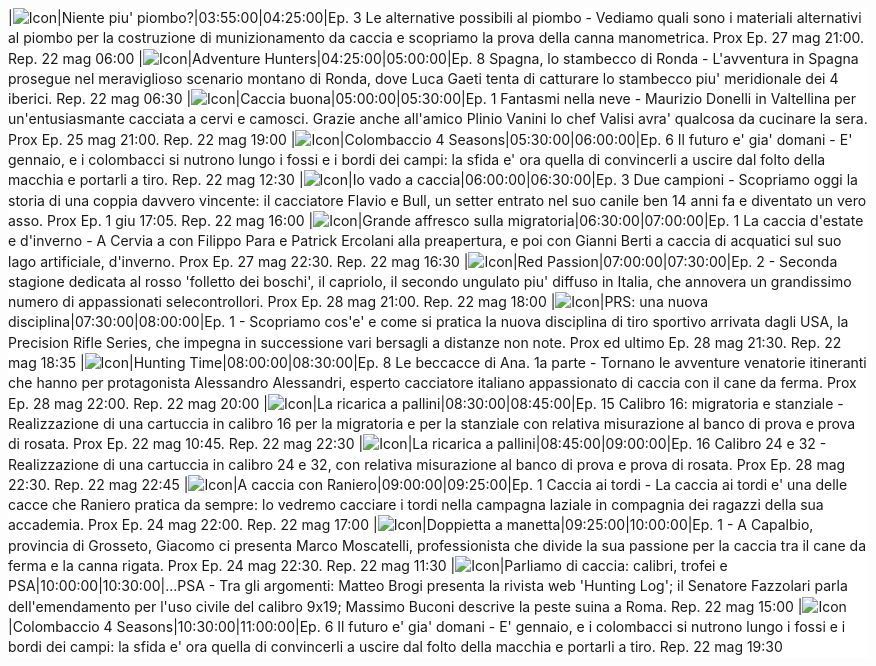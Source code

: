 |![Icon](https://guidatv.sky.it/uuid/f595f313-8e59-4ea1-b74f-37114c92a401/cover?md5ChecksumParam=19158db75dcb5d7851141944f672cff7)|Niente piu&#039; piombo?|03:55:00|04:25:00|Ep. 3 Le alternative possibili al piombo - Vediamo quali sono i materiali alternativi al piombo per la costruzione di munizionamento da caccia e scopriamo la prova della canna manometrica. Prox Ep. 27 mag 21:00. Rep. 22 mag 06:00
|![Icon](https://guidatv.sky.it/uuid/88c17b88-b7db-4b79-94e8-bd176b0316a6/cover?md5ChecksumParam=06eb0d216e8d7164741c03aab12084ef)|Adventure Hunters|04:25:00|05:00:00|Ep. 8 Spagna, lo stambecco di Ronda - L&#039;avventura in Spagna prosegue nel meraviglioso scenario montano di Ronda, dove Luca Gaeti tenta di catturare lo stambecco piu&#039; meridionale dei 4 iberici. Rep. 22 mag 06:30
|![Icon](https://guidatv.sky.it/uuid/28ebab07-6caf-4102-846b-811dcf36f347/cover?md5ChecksumParam=acf9722513202177f9580984a146a43f)|Caccia buona|05:00:00|05:30:00|Ep. 1 Fantasmi nella neve - Maurizio Donelli in Valtellina per un&#039;entusiasmante cacciata a cervi e camosci. Grazie anche all&#039;amico Plinio Vanini lo chef Valisi avra&#039; qualcosa da cucinare la sera. Prox Ep. 25 mag 21:00. Rep. 22 mag 19:00
|![Icon](https://guidatv.sky.it/uuid/60d500f3-6033-4ff0-a7a5-ea6d00f7fd34/cover?md5ChecksumParam=1668a5b8f06dd05a5a1c40dd3966256f)|Colombaccio 4 Seasons|05:30:00|06:00:00|Ep. 6 Il futuro e&#039; gia&#039; domani - E&#039; gennaio, e i colombacci si nutrono lungo i fossi e i bordi dei campi: la sfida e&#039; ora quella di convincerli a uscire dal folto della macchia e portarli a tiro. Rep. 22 mag 12:30
|![Icon](https://guidatv.sky.it/uuid/254f54aa-7abf-4fcd-8063-37e98566adc0/cover?md5ChecksumParam=42ea6d8d59394c92d78ba4256f786a70)|Io vado a caccia|06:00:00|06:30:00|Ep. 3 Due campioni - Scopriamo oggi la storia di una coppia davvero vincente: il cacciatore Flavio e Bull, un setter entrato nel suo canile ben 14 anni fa e diventato un vero asso. Prox Ep. 1 giu 17:05. Rep. 22 mag 16:00
|![Icon](https://guidatv.sky.it/uuid/680dd89c-6ad7-404c-959e-97ab933c148e/cover?md5ChecksumParam=f2e85916a4d9fa78c28f2318e8798742)|Grande affresco sulla migratoria|06:30:00|07:00:00|Ep. 1 La caccia d&#039;estate e d&#039;inverno - A Cervia a con Filippo Para e Patrick Ercolani alla preapertura, e poi con Gianni Berti a caccia di acquatici sul suo lago artificiale, d&#039;inverno. Prox Ep. 27 mag 22:30. Rep. 22 mag 16:30
|![Icon](https://guidatv.sky.it/uuid/7db29e52-5385-4881-b187-90cffb82fc66/cover?md5ChecksumParam=8a229ed2b572c7825948d2a1f1a77b59)|Red Passion|07:00:00|07:30:00|Ep. 2 - Seconda stagione dedicata al rosso &#039;folletto dei boschi&#039;, il capriolo, il secondo ungulato piu&#039; diffuso in Italia, che annovera un grandissimo numero di appassionati selecontrollori. Prox Ep. 28 mag 21:00. Rep. 22 mag 18:00
|![Icon](https://guidatv.sky.it/uuid/eac4af71-38de-4c45-90a1-ad252ba3cc85/cover?md5ChecksumParam=8140ad9cdb296d0ab59f02591eef9a3d)|PRS: una nuova disciplina|07:30:00|08:00:00|Ep. 1 - Scopriamo cos&#039;e&#039; e come si pratica la nuova disciplina di tiro sportivo arrivata dagli USA, la Precision Rifle Series, che impegna in successione vari bersagli a distanze non note. Prox ed ultimo Ep. 28 mag 21:30. Rep. 22 mag 18:35
|![Icon](https://guidatv.sky.it/uuid/7277907a-61c4-429f-86a9-a599ad116a19/cover?md5ChecksumParam=1e9a62843167c526dc24cf694a4155aa)|Hunting Time|08:00:00|08:30:00|Ep. 8 Le beccacce di Ana. 1a parte - Tornano le avventure venatorie itineranti che hanno per protagonista Alessandro Alessandri, esperto cacciatore italiano appassionato di caccia con il cane da ferma. Prox Ep. 28 mag 22:00. Rep. 22 mag 20:00
|![Icon](https://guidatv.sky.it/uuid/c2843bdd-fe74-412e-a4d3-0c17a8c06420/cover?md5ChecksumParam=7c2ae81d4e5a9430174a7a0cac9e58c9)|La ricarica a pallini|08:30:00|08:45:00|Ep. 15 Calibro 16: migratoria e stanziale - Realizzazione di una cartuccia in calibro 16 per la migratoria e per la stanziale con relativa misurazione al banco di prova e prova di rosata. Prox Ep. 22 mag 10:45. Rep. 22 mag 22:30
|![Icon](https://guidatv.sky.it/uuid/5de9096b-bfda-4ef1-8753-94af77ca8815/cover?md5ChecksumParam=7c2ae81d4e5a9430174a7a0cac9e58c9)|La ricarica a pallini|08:45:00|09:00:00|Ep. 16 Calibro 24 e 32 - Realizzazione di una cartuccia in calibro 24 e 32, con relativa misurazione al banco di prova e prova di rosata. Prox Ep. 28 mag 22:30. Rep. 22 mag 22:45
|![Icon](https://guidatv.sky.it/uuid/3122a4b5-acc6-4811-9cbb-4db80fc490bc/cover?md5ChecksumParam=6f7aab97febc5dd0944181c88dc23ae5)|A caccia con Raniero|09:00:00|09:25:00|Ep. 1 Caccia ai tordi - La caccia ai tordi e&#039; una delle cacce che Raniero pratica da sempre: lo vedremo cacciare i tordi nella campagna laziale in compagnia dei ragazzi della sua accademia. Prox Ep. 24 mag 22:00. Rep. 22 mag 17:00
|![Icon](https://guidatv.sky.it/uuid/sportcalcio_cover_gc2KOQiZI.png)|Doppietta a manetta|09:25:00|10:00:00|Ep. 1 - A Capalbio, provincia di Grosseto, Giacomo ci presenta Marco Moscatelli, professionista che divide la sua passione per la caccia tra il cane da ferma e la canna rigata. Prox Ep. 24 mag 22:30. Rep. 22 mag 11:30
|![Icon](https://guidatv.sky.it/uuid/0ba7b8e9-6828-4f71-8327-5fa2dd458e4e/cover?md5ChecksumParam=68874c1fc3bf93ac08771d964d405b6c)|Parliamo di caccia: calibri, trofei e PSA|10:00:00|10:30:00|...PSA - Tra gli argomenti: Matteo Brogi presenta la rivista web &#039;Hunting Log&#039;; il Senatore Fazzolari parla dell&#039;emendamento per l&#039;uso civile del calibro 9x19; Massimo Buconi descrive la peste suina a Roma. Rep. 22 mag 15:00
|![Icon](https://guidatv.sky.it/uuid/60d500f3-6033-4ff0-a7a5-ea6d00f7fd34/cover?md5ChecksumParam=1668a5b8f06dd05a5a1c40dd3966256f)|Colombaccio 4 Seasons|10:30:00|11:00:00|Ep. 6 Il futuro e&#039; gia&#039; domani - E&#039; gennaio, e i colombacci si nutrono lungo i fossi e i bordi dei campi: la sfida e&#039; ora quella di convincerli a uscire dal folto della macchia e portarli a tiro. Rep. 22 mag 19:30